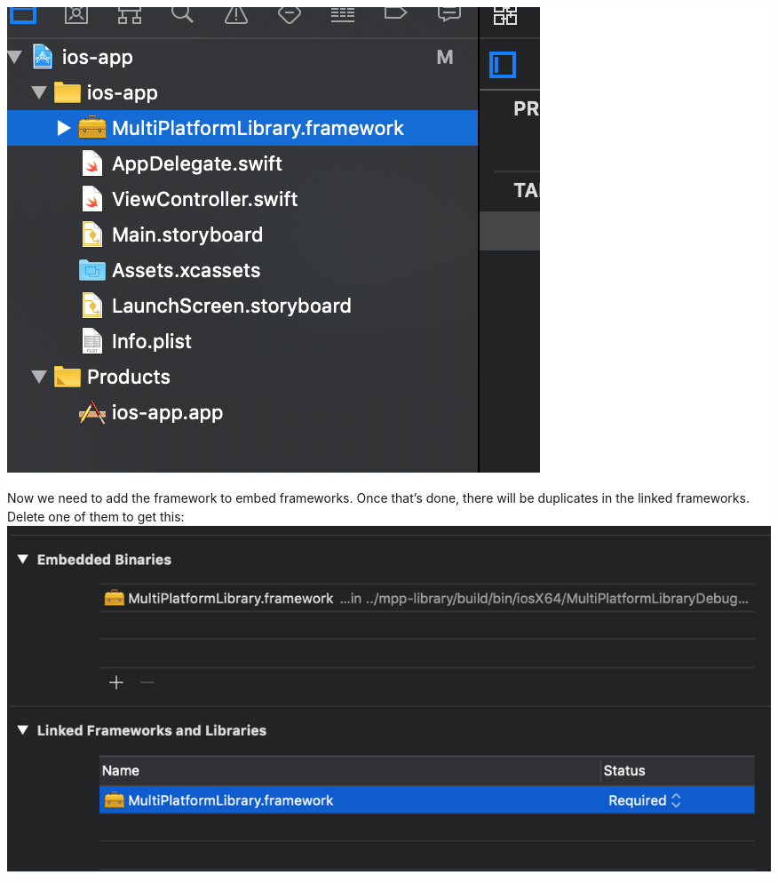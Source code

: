 ![step3](assets/ios-integration-3.png)

Now we need to add the framework to embed frameworks. Once that’s done, there will be duplicates in the linked frameworks. Delete one of them to get this:
![step4](assets/ios-integration-4.png)
